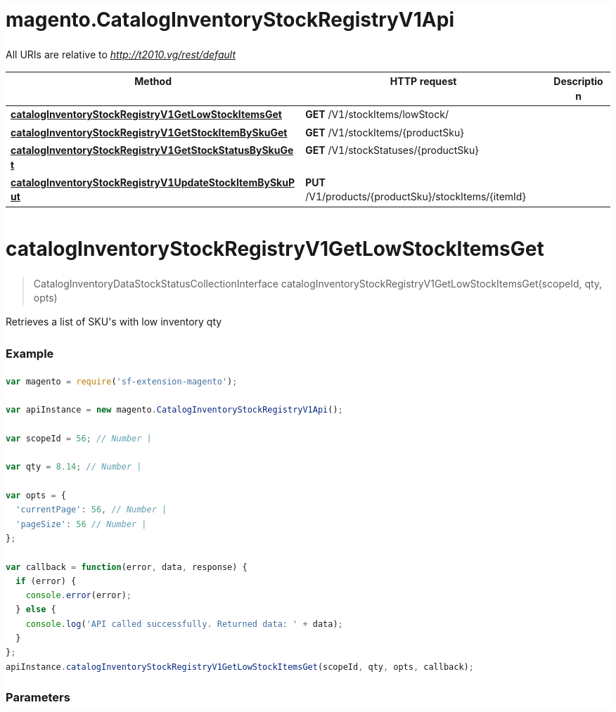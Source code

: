 # magento.CatalogInventoryStockRegistryV1Api

All URIs are relative to *http://t2010.vg/rest/default*

Method | HTTP request | Description
------------- | ------------- | -------------
[**catalogInventoryStockRegistryV1GetLowStockItemsGet**](CatalogInventoryStockRegistryV1Api.md#catalogInventoryStockRegistryV1GetLowStockItemsGet) | **GET** /V1/stockItems/lowStock/ | 
[**catalogInventoryStockRegistryV1GetStockItemBySkuGet**](CatalogInventoryStockRegistryV1Api.md#catalogInventoryStockRegistryV1GetStockItemBySkuGet) | **GET** /V1/stockItems/{productSku} | 
[**catalogInventoryStockRegistryV1GetStockStatusBySkuGet**](CatalogInventoryStockRegistryV1Api.md#catalogInventoryStockRegistryV1GetStockStatusBySkuGet) | **GET** /V1/stockStatuses/{productSku} | 
[**catalogInventoryStockRegistryV1UpdateStockItemBySkuPut**](CatalogInventoryStockRegistryV1Api.md#catalogInventoryStockRegistryV1UpdateStockItemBySkuPut) | **PUT** /V1/products/{productSku}/stockItems/{itemId} | 


<a name="catalogInventoryStockRegistryV1GetLowStockItemsGet"></a>
# **catalogInventoryStockRegistryV1GetLowStockItemsGet**
> CatalogInventoryDataStockStatusCollectionInterface catalogInventoryStockRegistryV1GetLowStockItemsGet(scopeId, qty, opts)



Retrieves a list of SKU&#39;s with low inventory qty

### Example
```javascript
var magento = require('sf-extension-magento');

var apiInstance = new magento.CatalogInventoryStockRegistryV1Api();

var scopeId = 56; // Number | 

var qty = 8.14; // Number | 

var opts = { 
  'currentPage': 56, // Number | 
  'pageSize': 56 // Number | 
};

var callback = function(error, data, response) {
  if (error) {
    console.error(error);
  } else {
    console.log('API called successfully. Returned data: ' + data);
  }
};
apiInstance.catalogInventoryStockRegistryV1GetLowStockItemsGet(scopeId, qty, opts, callback);
```

### Parameters
